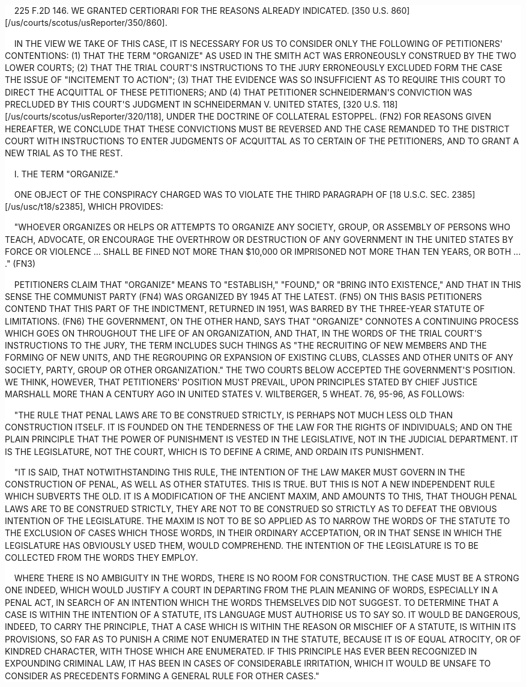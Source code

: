     225 F.2D 146.  WE GRANTED CERTIORARI FOR THE REASONS ALREADY INDICATED.  [350 U.S. 860][/us/courts/scotus/usReporter/350/860].

    IN THE VIEW WE TAKE OF THIS CASE, IT IS NECESSARY FOR US TO CONSIDER ONLY THE FOLLOWING OF PETITIONERS' CONTENTIONS:  (1) THAT THE TERM "ORGANIZE" AS USED IN THE SMITH ACT WAS ERRONEOUSLY CONSTRUED BY THE TWO LOWER COURTS; (2) THAT THE TRIAL COURT'S INSTRUCTIONS TO THE JURY ERRONEOUSLY EXCLUDED FORM THE CASE THE ISSUE OF "INCITEMENT TO ACTION"; (3) THAT THE EVIDENCE WAS SO INSUFFICIENT AS TO REQUIRE THIS COURT TO DIRECT THE ACQUITTAL OF THESE PETITIONERS; AND (4) THAT PETITIONER SCHNEIDERMAN'S CONVICTION WAS PRECLUDED BY THIS COURT'S JUDGMENT IN SCHNEIDERMAN V. UNITED STATES, [320 U.S. 118][/us/courts/scotus/usReporter/320/118], UNDER THE DOCTRINE OF COLLATERAL ESTOPPEL.  (FN2)  FOR REASONS GIVEN HEREAFTER, WE CONCLUDE THAT THESE CONVICTIONS MUST BE REVERSED AND THE CASE REMANDED TO THE DISTRICT COURT WITH INSTRUCTIONS TO ENTER JUDGMENTS OF ACQUITTAL AS TO CERTAIN OF THE PETITIONERS, AND TO GRANT A NEW TRIAL AS TO THE REST.

    I. THE TERM "ORGANIZE."

    ONE OBJECT OF THE CONSPIRACY CHARGED WAS TO VIOLATE THE THIRD PARAGRAPH OF [18 U.S.C. SEC. 2385][/us/usc/t18/s2385], WHICH PROVIDES:

    "WHOEVER ORGANIZES OR HELPS OR ATTEMPTS TO ORGANIZE ANY SOCIETY, GROUP, OR ASSEMBLY OF PERSONS WHO TEACH, ADVOCATE, OR ENCOURAGE THE OVERTHROW OR DESTRUCTION OF ANY GOVERNMENT IN THE UNITED STATES BY FORCE OR VIOLENCE  ...  SHALL BE FINED NOT MORE THAN $10,000 OR IMPRISONED NOT MORE THAN TEN YEARS, OR BOTH  ...  ."  (FN3)

    PETITIONERS CLAIM THAT "ORGANIZE" MEANS TO "ESTABLISH," "FOUND," OR "BRING INTO EXISTENCE," AND THAT IN THIS SENSE THE COMMUNIST PARTY (FN4) WAS ORGANIZED BY 1945 AT THE LATEST.  (FN5)  ON THIS BASIS PETITIONERS CONTEND THAT THIS PART OF THE INDICTMENT, RETURNED IN 1951, WAS BARRED BY THE THREE-YEAR STATUTE OF LIMITATIONS.  (FN6)  THE GOVERNMENT, ON THE OTHER HAND, SAYS THAT "ORGANIZE" CONNOTES A CONTINUING PROCESS WHICH GOES ON THROUGHOUT THE LIFE OF AN ORGANIZATION, AND THAT, IN THE WORDS OF THE TRIAL COURT'S INSTRUCTIONS TO THE JURY, THE TERM INCLUDES SUCH THINGS AS "THE RECRUITING OF NEW MEMBERS AND THE FORMING OF NEW UNITS, AND THE REGROUPING OR EXPANSION OF EXISTING CLUBS, CLASSES AND OTHER UNITS OF ANY SOCIETY, PARTY, GROUP OR OTHER ORGANIZATION."  THE TWO COURTS BELOW ACCEPTED THE GOVERNMENT'S POSITION.  WE THINK, HOWEVER, THAT PETITIONERS' POSITION MUST PREVAIL, UPON PRINCIPLES STATED BY CHIEF JUSTICE MARSHALL MORE THAN A CENTURY AGO IN UNITED STATES V. WILTBERGER, 5 WHEAT.  76, 95-96, AS FOLLOWS:

    "THE RULE THAT PENAL LAWS ARE TO BE CONSTRUED STRICTLY, IS PERHAPS NOT MUCH LESS OLD THAN CONSTRUCTION ITSELF.  IT IS FOUNDED ON THE TENDERNESS OF THE LAW FOR THE RIGHTS OF INDIVIDUALS; AND ON THE PLAIN PRINCIPLE THAT THE POWER OF PUNISHMENT IS VESTED IN THE LEGISLATIVE, NOT IN THE JUDICIAL DEPARTMENT.  IT IS THE LEGISLATURE, NOT THE COURT, WHICH IS TO DEFINE A CRIME, AND ORDAIN ITS PUNISHMENT.

    "IT IS SAID, THAT NOTWITHSTANDING THIS RULE, THE INTENTION OF THE LAW MAKER MUST GOVERN IN THE CONSTRUCTION OF PENAL, AS WELL AS OTHER STATUTES.  THIS IS TRUE.  BUT THIS IS NOT A NEW INDEPENDENT RULE WHICH SUBVERTS THE OLD.  IT IS A MODIFICATION OF THE ANCIENT MAXIM, AND AMOUNTS TO THIS, THAT THOUGH PENAL LAWS ARE TO BE CONSTRUED STRICTLY, THEY ARE NOT TO BE CONSTRUED SO STRICTLY AS TO DEFEAT THE OBVIOUS INTENTION OF THE LEGISLATURE.  THE MAXIM IS NOT TO BE SO APPLIED AS TO NARROW THE WORDS OF THE STATUTE TO THE EXCLUSION OF CASES WHICH THOSE WORDS, IN THEIR ORDINARY ACCEPTATION, OR IN THAT SENSE IN WHICH THE LEGISLATURE HAS OBVIOUSLY USED THEM, WOULD COMPREHEND.  THE INTENTION OF THE LEGISLATURE IS TO BE COLLECTED FROM THE WORDS THEY EMPLOY.

    WHERE THERE IS NO AMBIGUITY IN THE WORDS, THERE IS NO ROOM FOR CONSTRUCTION.  THE CASE MUST BE A STRONG ONE INDEED, WHICH WOULD JUSTIFY A COURT IN DEPARTING FROM THE PLAIN MEANING OF WORDS, ESPECIALLY IN A PENAL ACT, IN SEARCH OF AN INTENTION WHICH THE WORDS THEMSELVES DID NOT SUGGEST.  TO DETERMINE THAT A CASE IS WITHIN THE INTENTION OF A STATUTE, ITS LANGUAGE MUST AUTHORISE US TO SAY SO.  IT WOULD BE DANGEROUS, INDEED, TO CARRY THE PRINCIPLE, THAT A CASE WHICH IS WITHIN THE REASON OR MISCHIEF OF A STATUTE, IS WITHIN ITS PROVISIONS, SO FAR AS TO PUNISH A CRIME NOT ENUMERATED IN THE STATUTE, BECAUSE IT IS OF EQUAL ATROCITY, OR OF KINDRED CHARACTER, WITH THOSE WHICH ARE ENUMERATED.  IF THIS PRINCIPLE HAS EVER BEEN RECOGNIZED IN EXPOUNDING CRIMINAL LAW, IT HAS BEEN IN CASES OF CONSIDERABLE IRRITATION, WHICH IT WOULD BE UNSAFE TO CONSIDER AS PRECEDENTS FORMING A GENERAL RULE FOR OTHER CASES."
